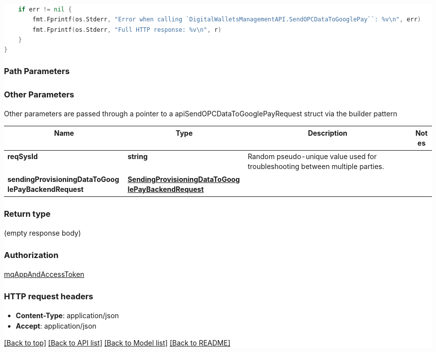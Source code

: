 ```go
    if err != nil {
        fmt.Fprintf(os.Stderr, "Error when calling `DigitalWalletsManagementAPI.SendOPCDataToGooglePay``: %v\n", err)
        fmt.Fprintf(os.Stderr, "Full HTTP response: %v\n", r)
    }
}
```

### Path Parameters



### Other Parameters

Other parameters are passed through a pointer to a apiSendOPCDataToGooglePayRequest struct via the builder pattern


Name | Type | Description  | Notes
------------- | ------------- | ------------- | -------------
 **reqSysId** | **string** | Random pseudo-unique value used for troubleshooting between multiple parties. | 
 **sendingProvisioningDataToGooglePayBackendRequest** | [**SendingProvisioningDataToGooglePayBackendRequest**](SendingProvisioningDataToGooglePayBackendRequest.md) |  | 

### Return type

 (empty response body)

### Authorization

[mqAppAndAccessToken](../README.md#mqAppAndAccessToken)

### HTTP request headers

- **Content-Type**: application/json
- **Accept**: application/json

[[Back to top]](#) [[Back to API list]](../README.md#documentation-for-api-endpoints)
[[Back to Model list]](../README.md#documentation-for-models)
[[Back to README]](../README.md)


